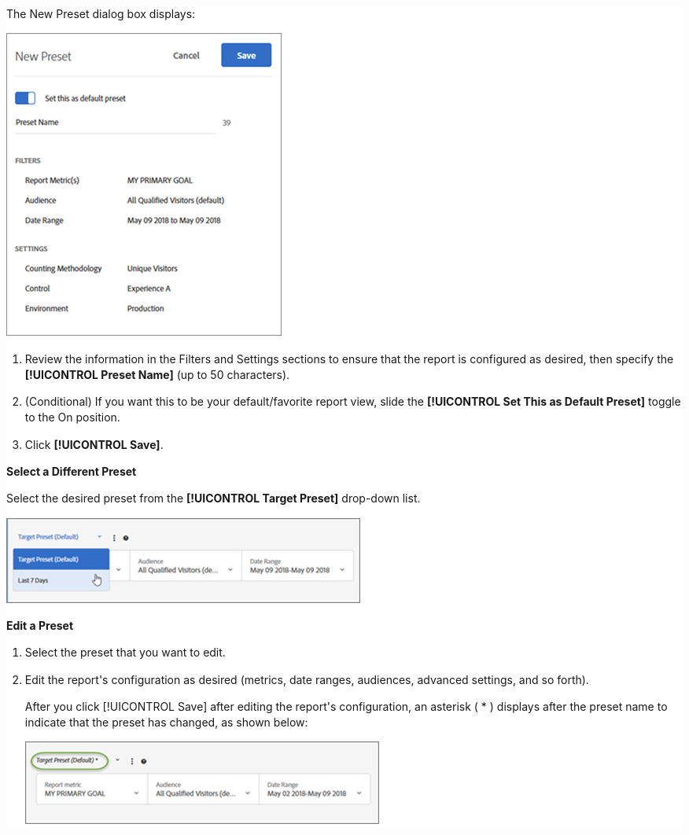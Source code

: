    The New Preset dialog box displays: 

   ![](assets/report_preset_dialog.png) 

1. Review the information in the Filters and Settings sections to ensure that the report is configured as desired, then specify the **[!UICONTROL  Preset Name]** (up to 50 characters). 

1. (Conditional) If you want this to be your default/favorite report view, slide the **[!UICONTROL  Set This as Default Preset]** toggle to the On position. 

1. Click **[!UICONTROL  Save]**. 



**Select a Different Preset** 

Select the desired preset from the **[!UICONTROL  Target Preset]** drop-down list. 

![](assets/report_preset_drop-down.png) 

**Edit a Preset** 


1. Select the preset that you want to edit. 

1. Edit the report's configuration as desired (metrics, date ranges, audiences, advanced settings, and so forth). 

   After you click [!UICONTROL  Save] after editing the report's configuration, an asterisk ( * ) displays after the preset name to indicate that the preset has changed, as shown below: 

   ![](assets/report_preset_asterisk.png) 
